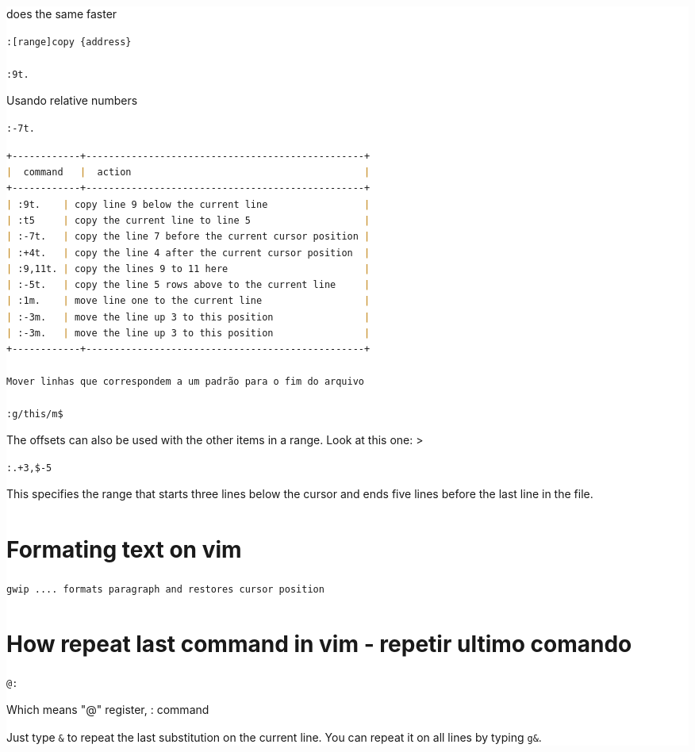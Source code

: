 does the same faster

    :[range]copy {address}

    :9t.

Usando relative numbers

    :-7t.

 ``` markdown
 +------------+-------------------------------------------------+
 |  command   |  action                                         |
 +------------+-------------------------------------------------+
 | :9t.    | copy line 9 below the current line                 |
 | :t5     | copy the current line to line 5                    |
 | :-7t.   | copy the line 7 before the current cursor position |
 | :+4t.   | copy the line 4 after the current cursor position  |
 | :9,11t. | copy the lines 9 to 11 here                        |
 | :-5t.   | copy the line 5 rows above to the current line     |
 | :1m.    | move line one to the current line                  |
 | :-3m.   | move the line up 3 to this position                |
 | :-3m.   | move the line up 3 to this position                |
 +------------+-------------------------------------------------+

Mover linhas que correspondem a um padrão para o fim do arquivo

:g/this/m$
 ```

The offsets can also be used with the other items in a range.  Look at this
one: >

``` markdown
:.+3,$-5
```

This specifies the range that starts three lines below the cursor and ends
five lines before the last line in the file.

# Formating text on vim

``` markdown
gwip .... formats paragraph and restores cursor position
```

# How repeat last command in vim - repetir ultimo comando

```vim
@:
```

Which means "@" register, : command

Just type `&` to repeat the last substitution on the current line. You can repeat it on all lines by typing `g&`.

